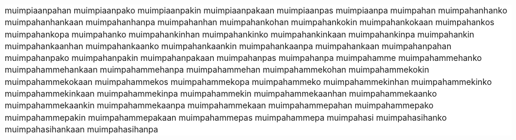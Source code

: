 muimpiaanpahan
muimpiaanpako
muimpiaanpakin
muimpiaanpakaan
muimpiaanpas
muimpiaanpa
muimpahan
muimpahanhanko
muimpahanhankaan
muimpahanhanpa
muimpahanhan
muimpahankohan
muimpahankokin
muimpahankokaan
muimpahankos
muimpahankopa
muimpahanko
muimpahankinhan
muimpahankinko
muimpahankinkaan
muimpahankinpa
muimpahankin
muimpahankaanhan
muimpahankaanko
muimpahankaankin
muimpahankaanpa
muimpahankaan
muimpahanpahan
muimpahanpako
muimpahanpakin
muimpahanpakaan
muimpahanpas
muimpahanpa
muimpahamme
muimpahammehanko
muimpahammehankaan
muimpahammehanpa
muimpahammehan
muimpahammekohan
muimpahammekokin
muimpahammekokaan
muimpahammekos
muimpahammekopa
muimpahammeko
muimpahammekinhan
muimpahammekinko
muimpahammekinkaan
muimpahammekinpa
muimpahammekin
muimpahammekaanhan
muimpahammekaanko
muimpahammekaankin
muimpahammekaanpa
muimpahammekaan
muimpahammepahan
muimpahammepako
muimpahammepakin
muimpahammepakaan
muimpahammepas
muimpahammepa
muimpahasi
muimpahasihanko
muimpahasihankaan
muimpahasihanpa